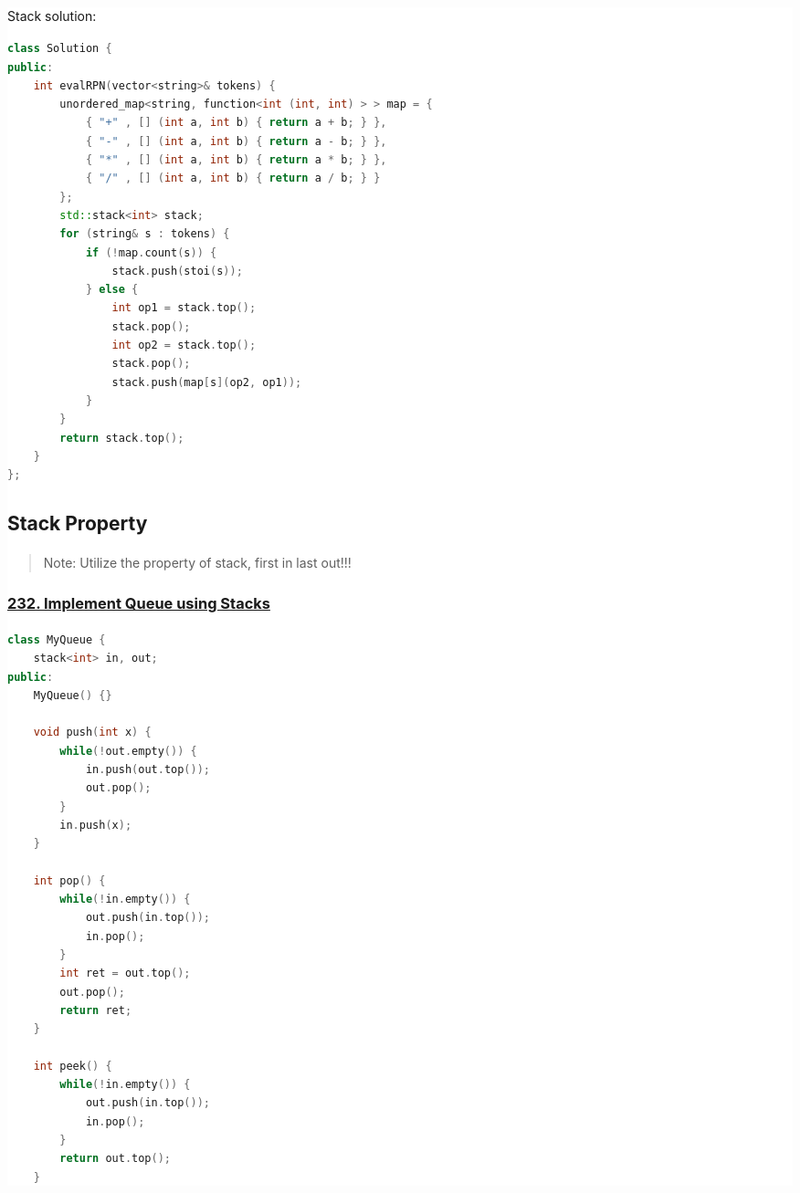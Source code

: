 Stack solution:
```c++
class Solution {
public:
    int evalRPN(vector<string>& tokens) {
        unordered_map<string, function<int (int, int) > > map = {
            { "+" , [] (int a, int b) { return a + b; } },
            { "-" , [] (int a, int b) { return a - b; } },
            { "*" , [] (int a, int b) { return a * b; } },
            { "/" , [] (int a, int b) { return a / b; } }
        };
        std::stack<int> stack;
        for (string& s : tokens) {
            if (!map.count(s)) {
                stack.push(stoi(s));
            } else {
                int op1 = stack.top();
                stack.pop();
                int op2 = stack.top();
                stack.pop();
                stack.push(map[s](op2, op1));
            }
        }
        return stack.top();
    }
};
```

## Stack Property
> Note: Utilize the property of stack, first in last out!!!
### [232. Implement Queue using Stacks](https://leetcode.com/problems/implement-queue-using-stacks/description/)
```c++
class MyQueue {
    stack<int> in, out;
public:
    MyQueue() {}
    
    void push(int x) {
        while(!out.empty()) {
            in.push(out.top());
            out.pop();
        }
        in.push(x);
    }
    
    int pop() {
        while(!in.empty()) {
            out.push(in.top());
            in.pop();
        }
        int ret = out.top();
        out.pop();
        return ret;
    }
    
    int peek() {
        while(!in.empty()) {
            out.push(in.top());
            in.pop();
        }
        return out.top();
    }
```